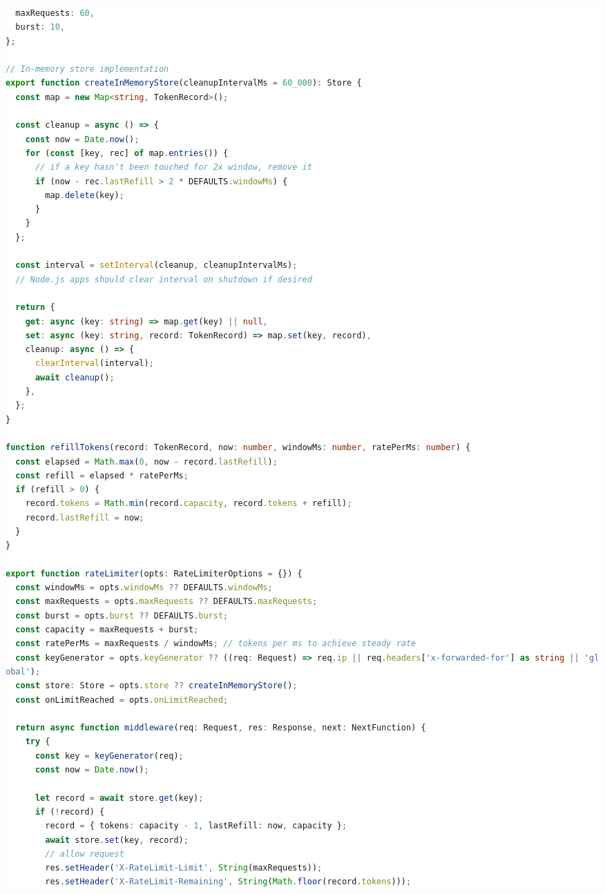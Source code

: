 ```ts
  maxRequests: 60,
  burst: 10,
};

// In-memory store implementation
export function createInMemoryStore(cleanupIntervalMs = 60_000): Store {
  const map = new Map<string, TokenRecord>();

  const cleanup = async () => {
    const now = Date.now();
    for (const [key, rec] of map.entries()) {
      // if a key hasn't been touched for 2x window, remove it
      if (now - rec.lastRefill > 2 * DEFAULTS.windowMs) {
        map.delete(key);
      }
    }
  };

  const interval = setInterval(cleanup, cleanupIntervalMs);
  // Node.js apps should clear interval on shutdown if desired

  return {
    get: async (key: string) => map.get(key) || null,
    set: async (key: string, record: TokenRecord) => map.set(key, record),
    cleanup: async () => {
      clearInterval(interval);
      await cleanup();
    },
  };
}

function refillTokens(record: TokenRecord, now: number, windowMs: number, ratePerMs: number) {
  const elapsed = Math.max(0, now - record.lastRefill);
  const refill = elapsed * ratePerMs;
  if (refill > 0) {
    record.tokens = Math.min(record.capacity, record.tokens + refill);
    record.lastRefill = now;
  }
}

export function rateLimiter(opts: RateLimiterOptions = {}) {
  const windowMs = opts.windowMs ?? DEFAULTS.windowMs;
  const maxRequests = opts.maxRequests ?? DEFAULTS.maxRequests;
  const burst = opts.burst ?? DEFAULTS.burst;
  const capacity = maxRequests + burst;
  const ratePerMs = maxRequests / windowMs; // tokens per ms to achieve steady rate
  const keyGenerator = opts.keyGenerator ?? ((req: Request) => req.ip || req.headers['x-forwarded-for'] as string || 'global');
  const store: Store = opts.store ?? createInMemoryStore();
  const onLimitReached = opts.onLimitReached;

  return async function middleware(req: Request, res: Response, next: NextFunction) {
    try {
      const key = keyGenerator(req);
      const now = Date.now();

      let record = await store.get(key);
      if (!record) {
        record = { tokens: capacity - 1, lastRefill: now, capacity };
        await store.set(key, record);
        // allow request
        res.setHeader('X-RateLimit-Limit', String(maxRequests));
        res.setHeader('X-RateLimit-Remaining', String(Math.floor(record.tokens)));
```